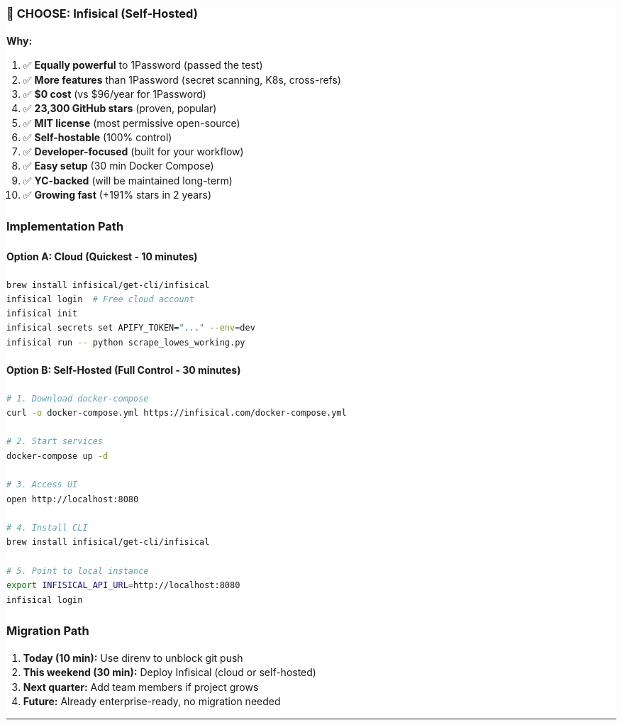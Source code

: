 ### 🎯 **CHOOSE: Infisical (Self-Hosted)**

**Why:**
1. ✅ **Equally powerful** to 1Password (passed the test)
2. ✅ **More features** than 1Password (secret scanning, K8s, cross-refs)
3. ✅ **$0 cost** (vs $96/year for 1Password)
4. ✅ **23,300 GitHub stars** (proven, popular)
5. ✅ **MIT license** (most permissive open-source)
6. ✅ **Self-hostable** (100% control)
7. ✅ **Developer-focused** (built for your workflow)
8. ✅ **Easy setup** (30 min Docker Compose)
9. ✅ **YC-backed** (will be maintained long-term)
10. ✅ **Growing fast** (+191% stars in 2 years)

### Implementation Path

#### Option A: Cloud (Quickest - 10 minutes)
```bash
brew install infisical/get-cli/infisical
infisical login  # Free cloud account
infisical init
infisical secrets set APIFY_TOKEN="..." --env=dev
infisical run -- python scrape_lowes_working.py
```

#### Option B: Self-Hosted (Full Control - 30 minutes)
```bash
# 1. Download docker-compose
curl -o docker-compose.yml https://infisical.com/docker-compose.yml

# 2. Start services
docker-compose up -d

# 3. Access UI
open http://localhost:8080

# 4. Install CLI
brew install infisical/get-cli/infisical

# 5. Point to local instance
export INFISICAL_API_URL=http://localhost:8080
infisical login
```

### Migration Path
1. **Today (10 min):** Use direnv to unblock git push
2. **This weekend (30 min):** Deploy Infisical (cloud or self-hosted)
3. **Next quarter:** Add team members if project grows
4. **Future:** Already enterprise-ready, no migration needed

---
